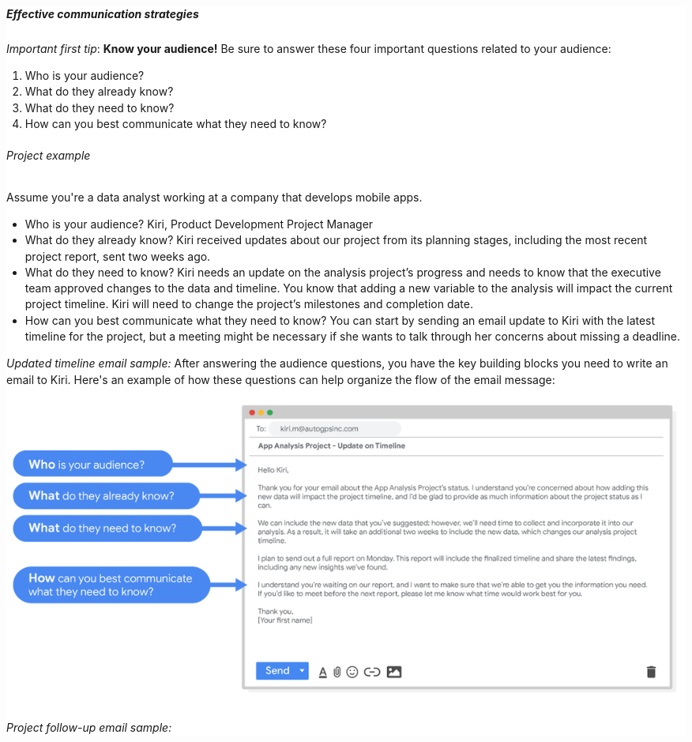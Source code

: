 ##### Effective communication strategies
*Important first tip*: **Know your audience!** Be sure to answer these four important questions related to your audience:
1.  Who is your audience?
2.  What do they already know?
3.  What do they need to know?
4.  How can you best communicate what they need to know?

###### Project example
Assume you're a data analyst working at a company that develops mobile apps.
- Who is your audience?
Kiri, Product Development Project Manager
- What do they already know?
Kiri received updates about our project from its planning stages, including the most recent project report, sent two weeks ago.
- What do they need to know?
Kiri needs an update on the analysis project’s progress and needs to know that the executive team approved changes to the data and timeline. You know that adding a new variable to the analysis will impact the current project timeline. Kiri will need to change the project’s milestones and completion date.
- How can you best communicate what they need to know?
You can start by sending an email update to Kiri with the latest timeline for the project, but a meeting might be necessary if she wants to talk through her concerns about missing a deadline.

*Updated timeline email sample:*
After answering the audience questions, you have the key building blocks you need to write an email to Kiri. Here's an example of how these questions can help organize the flow of the email message:
![](attachments/hAhepVrCRq6IXqVawjauBw_669dfe6c4b35405dada09ead335d511c_Screen-Shot-2020-12-09-at-11.35.49-AM.png)

*Project follow-up email sample:*